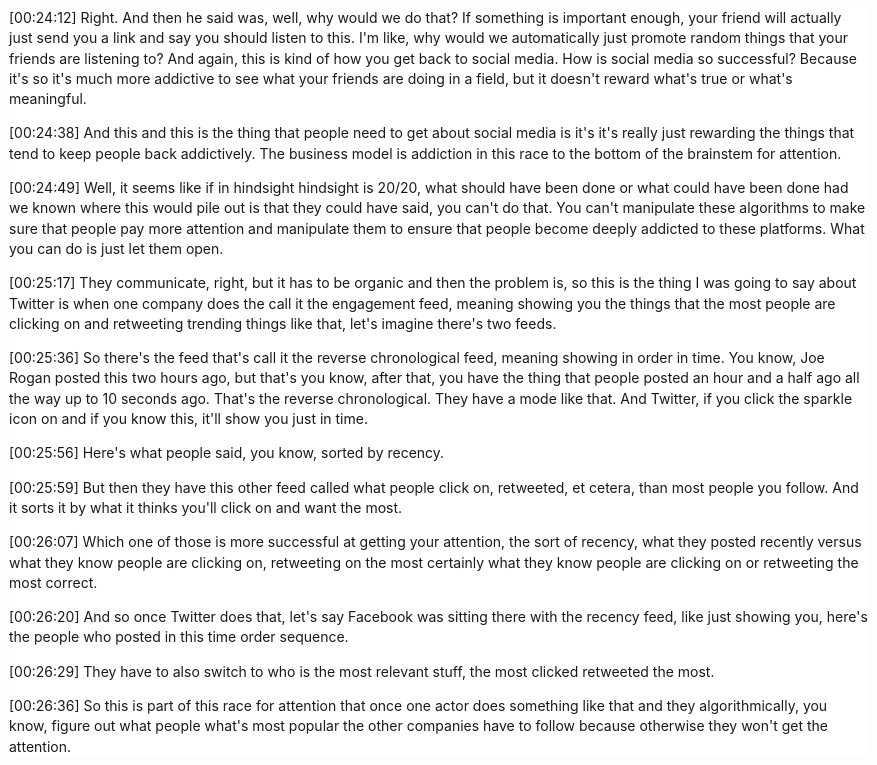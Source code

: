 [00:24:12]
Right. And then he said was, well, why would we do that? If something is important enough, your friend will actually just send you a link and say you should listen to this. I'm like, why would we automatically just promote random things that your friends are listening to? And again, this is kind of how you get back to social media. How is social media so successful? Because it's so it's much more addictive to see what your friends are doing in a field, but it doesn't reward what's true or what's meaningful.

[00:24:38]
And this and this is the thing that people need to get about social media is it's it's really just rewarding the things that tend to keep people back addictively. The business model is addiction in this race to the bottom of the brainstem for attention.

[00:24:49]
Well, it seems like if in hindsight hindsight is 20/20, what should have been done or what could have been done had we known where this would pile out is that they could have said, you can't do that. You can't manipulate these algorithms to make sure that people pay more attention and manipulate them to ensure that people become deeply addicted to these platforms. What you can do is just let them open.

[00:25:17]
They communicate, right, but it has to be organic and then the problem is, so this is the thing I was going to say about Twitter is when one company does the call it the engagement feed, meaning showing you the things that the most people are clicking on and retweeting trending things like that, let's imagine there's two feeds.

[00:25:36]
So there's the feed that's call it the reverse chronological feed, meaning showing in order in time. You know, Joe Rogan posted this two hours ago, but that's you know, after that, you have the thing that people posted an hour and a half ago all the way up to 10 seconds ago. That's the reverse chronological. They have a mode like that. And Twitter, if you click the sparkle icon on and if you know this, it'll show you just in time.

[00:25:56]
Here's what people said, you know, sorted by recency.

[00:25:59]
But then they have this other feed called what people click on, retweeted, et cetera, than most people you follow. And it sorts it by what it thinks you'll click on and want the most.

[00:26:07]
Which one of those is more successful at getting your attention, the sort of recency, what they posted recently versus what they know people are clicking on, retweeting on the most certainly what they know people are clicking on or retweeting the most correct.

[00:26:20]
And so once Twitter does that, let's say Facebook was sitting there with the recency feed, like just showing you, here's the people who posted in this time order sequence.

[00:26:29]
They have to also switch to who is the most relevant stuff, the most clicked retweeted the most.

[00:26:36]
So this is part of this race for attention that once one actor does something like that and they algorithmically, you know, figure out what people what's most popular the other companies have to follow because otherwise they won't get the attention.

